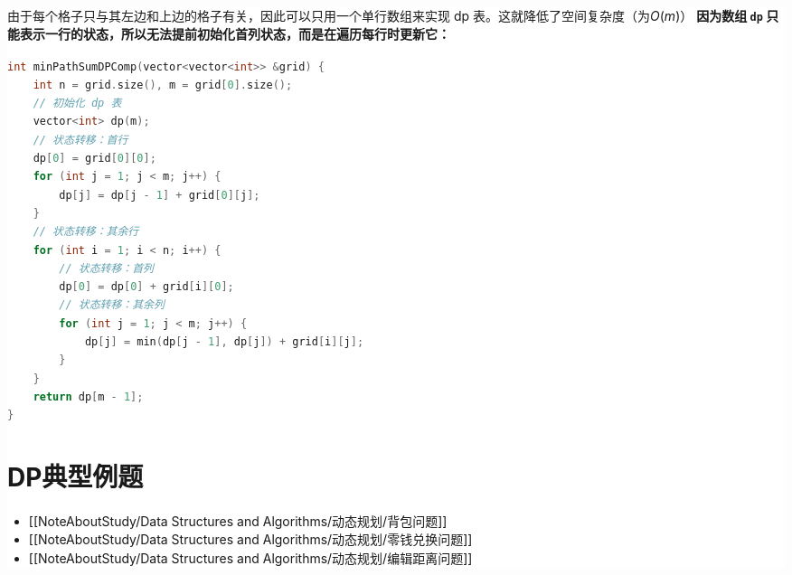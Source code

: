 由于每个格子只与其左边和上边的格子有关，因此可以只用一个单行数组来实现 dp 表。这就降低了空间复杂度（为$O(m)$）
**因为数组 `dp` 只能表示一行的状态，所以无法提前初始化首列状态，而是在遍历每行时更新它：**
```cpp
int minPathSumDPComp(vector<vector<int>> &grid) {
    int n = grid.size(), m = grid[0].size();
    // 初始化 dp 表
    vector<int> dp(m);
    // 状态转移：首行
    dp[0] = grid[0][0];
    for (int j = 1; j < m; j++) {
        dp[j] = dp[j - 1] + grid[0][j];
    }
    // 状态转移：其余行
    for (int i = 1; i < n; i++) {
        // 状态转移：首列
        dp[0] = dp[0] + grid[i][0];
        // 状态转移：其余列
        for (int j = 1; j < m; j++) {
            dp[j] = min(dp[j - 1], dp[j]) + grid[i][j];
        }
    }
    return dp[m - 1];
}
```

# DP典型例题
- [[NoteAboutStudy/Data Structures and  Algorithms/动态规划/背包问题]]
- [[NoteAboutStudy/Data Structures and  Algorithms/动态规划/零钱兑换问题]]
- [[NoteAboutStudy/Data Structures and  Algorithms/动态规划/编辑距离问题]]